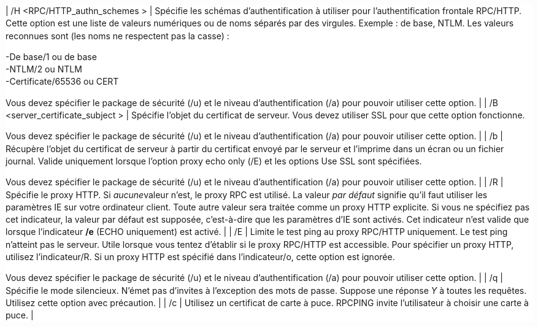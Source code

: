 |   /H \<RPC/HTTP_authn_schemes >   |                                                                                                                           Spécifie les schémas d’authentification à utiliser pour l’authentification frontale RPC/HTTP. Cette option est une liste de valeurs numériques ou de noms séparés par des virgules. Exemple : de base, NTLM. Les valeurs reconnues sont (les noms ne respectent pas la casse) :<p>-De base/1 ou de base<br />-NTLM/2 ou NTLM<br />-Certificate/65536 ou CERT<p>Vous devez spécifier le package de sécurité (/u) et le niveau d’authentification (/a) pour pouvoir utiliser cette option.                                                                                                                            |
| /B \<server_certificate_subject > |                                                                                                                                                                                                                                                    Spécifie l’objet du certificat de serveur. Vous devez utiliser SSL pour que cette option fonctionne.<p>Vous devez spécifier le package de sécurité (/u) et le niveau d’authentification (/a) pour pouvoir utiliser cette option.                                                                                                                                                                                                                                                     |
|                /b                |                                                                                                                                                                                      Récupère l’objet du certificat de serveur à partir du certificat envoyé par le serveur et l’imprime dans un écran ou un fichier journal. Valide uniquement lorsque l’option proxy echo only (/E) et les options Use SSL sont spécifiées.<p>Vous devez spécifier le package de sécurité (/u) et le niveau d’authentification (/a) pour pouvoir utiliser cette option.                                                                                                                                                                                      |
|                /R                |                                                                                                                                                               Spécifie le proxy HTTP. Si *aucune*valeur n’est, le proxy RPC est utilisé. La valeur *par défaut* signifie qu’il faut utiliser les paramètres IE sur votre ordinateur client. Toute autre valeur sera traitée comme un proxy HTTP explicite. Si vous ne spécifiez pas cet indicateur, la valeur par défaut est supposée, c’est-à-dire que les paramètres d’IE sont activés. Cet indicateur n’est valide que lorsque l’indicateur **/e** (ECHO uniquement) est activé.                                                                                                                                                                |
|                /E                |                                                                                                                                                     Limite le test ping au proxy RPC/HTTP uniquement. Le test ping n’atteint pas le serveur. Utile lorsque vous tentez d’établir si le proxy RPC/HTTP est accessible. Pour spécifier un proxy HTTP, utilisez l’indicateur/R. Si un proxy HTTP est spécifié dans l’indicateur/o, cette option est ignorée.<p>Vous devez spécifier le package de sécurité (/u) et le niveau d’authentification (/a) pour pouvoir utiliser cette option.                                                                                                                                                      |
|                /q                |                                                                                                                                                                                                                                                                                 Spécifie le mode silencieux. N’émet pas d’invites à l’exception des mots de passe. Suppose une réponse *Y* à toutes les requêtes. Utilisez cette option avec précaution.                                                                                                                                                                                                                                                                                  |
|                /c                |                                                                                                                                                                                                                                                                                                               Utilisez un certificat de carte à puce. RPCPING invite l’utilisateur à choisir une carte à puce.                                                                                                                                                                                                                                                                                                                |